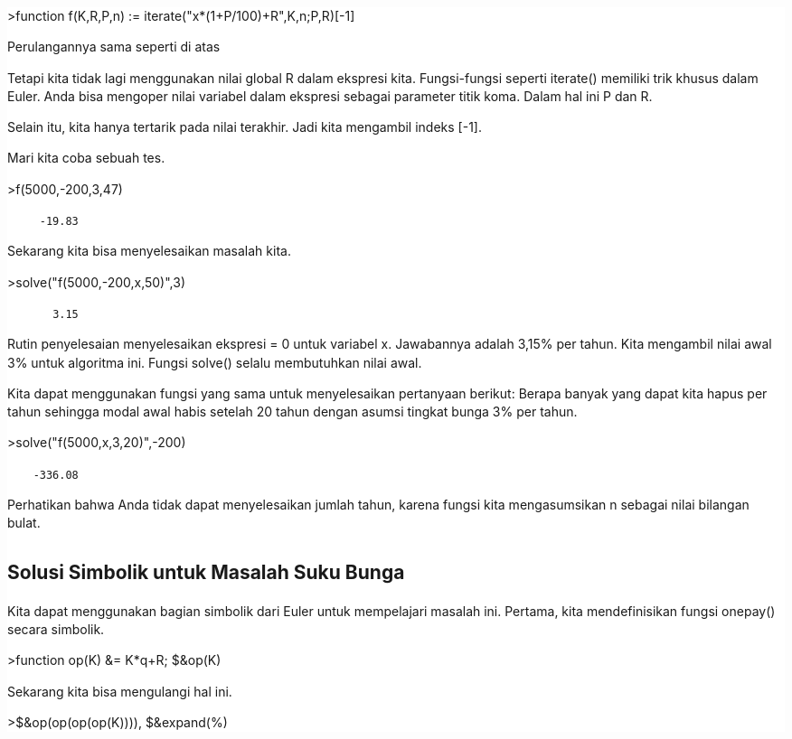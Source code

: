 
\>function f(K,R,P,n) := iterate("x\*(1+P/100)+R",K,n;P,R)[-1]


Perulangannya sama seperti di atas


Tetapi kita tidak lagi menggunakan nilai global R dalam ekspresi kita.
Fungsi-fungsi seperti iterate() memiliki trik khusus dalam Euler. Anda
bisa mengoper nilai variabel dalam ekspresi sebagai parameter titik
koma. Dalam hal ini P dan R.


Selain itu, kita hanya tertarik pada nilai terakhir. Jadi kita
mengambil indeks [-1].


Mari kita coba sebuah tes.


\>f(5000,-200,3,47)


         -19.83 

Sekarang kita bisa menyelesaikan masalah kita.


\>solve("f(5000,-200,x,50)",3)


           3.15 

Rutin penyelesaian menyelesaikan ekspresi = 0 untuk variabel x.
Jawabannya adalah 3,15% per tahun. Kita mengambil nilai awal 3% untuk
algoritma ini. Fungsi solve() selalu membutuhkan nilai awal.


Kita dapat menggunakan fungsi yang sama untuk menyelesaikan pertanyaan
berikut: Berapa banyak yang dapat kita hapus per tahun sehingga modal
awal habis setelah 20 tahun dengan asumsi tingkat bunga 3% per tahun.


\>solve("f(5000,x,3,20)",-200)


        -336.08 

Perhatikan bahwa Anda tidak dapat menyelesaikan jumlah tahun, karena
fungsi kita mengasumsikan n sebagai nilai bilangan bulat.


## Solusi Simbolik untuk Masalah Suku Bunga

Kita dapat menggunakan bagian simbolik dari Euler untuk mempelajari
masalah ini. Pertama, kita mendefinisikan fungsi onepay() secara
simbolik.


\>function op(K) &= K\*q+R; $&op(K)


Sekarang kita bisa mengulangi hal ini.


\>$&op(op(op(op(K)))), $&expand(%)
